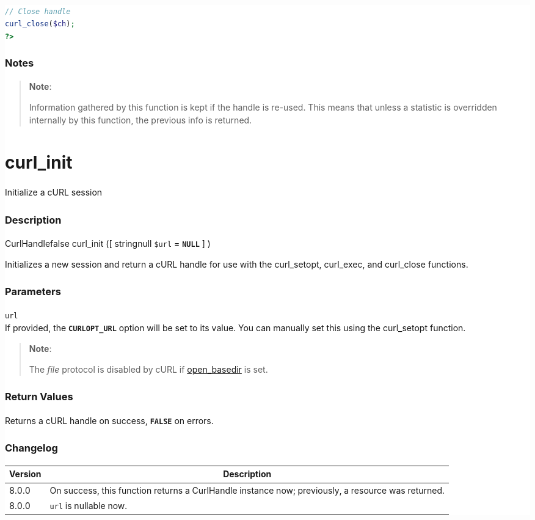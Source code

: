 ``` php
// Close handle
curl_close($ch);
?>
```

### Notes

> **Note**:
>
> Information gathered by this function is kept if the handle is
> re-used. This means that unless a statistic is overridden internally
> by this function, the previous info is returned.

curl\_init
==========

Initialize a cURL session

### Description

<span class="type"><span class="type">CurlHandle</span><span
class="type">false</span></span> <span
class="methodname">curl\_init</span> (\[ <span class="methodparam"><span
class="type"><span class="type">string</span><span
class="type">null</span></span> `$url`<span class="initializer"> =
**`NULL`**</span></span> \] )

Initializes a new session and return a cURL handle for use with the
<span class="function">curl\_setopt</span>, <span
class="function">curl\_exec</span>, and <span
class="function">curl\_close</span> functions.

### Parameters

`url`  
If provided, the **`CURLOPT_URL`** option will be set to its value. You
can manually set this using the <span
class="function">curl\_setopt</span> function.

> **Note**:
>
> The *file* protocol is disabled by cURL if
> <a href="/ini/core.html#ini.open-basedir" class="link">open_basedir</a>
> is set.

### Return Values

Returns a cURL handle on success, **`FALSE`** on errors.

### Changelog

| Version | Description                                                                                                                                                |
|---------|------------------------------------------------------------------------------------------------------------------------------------------------------------|
| 8.0.0   | On success, this function returns a <span class="classname">CurlHandle</span> instance now; previously, a <span class="type">resource</span> was returned. |
| 8.0.0   | `url` is nullable now.                                                                                                                                     |

